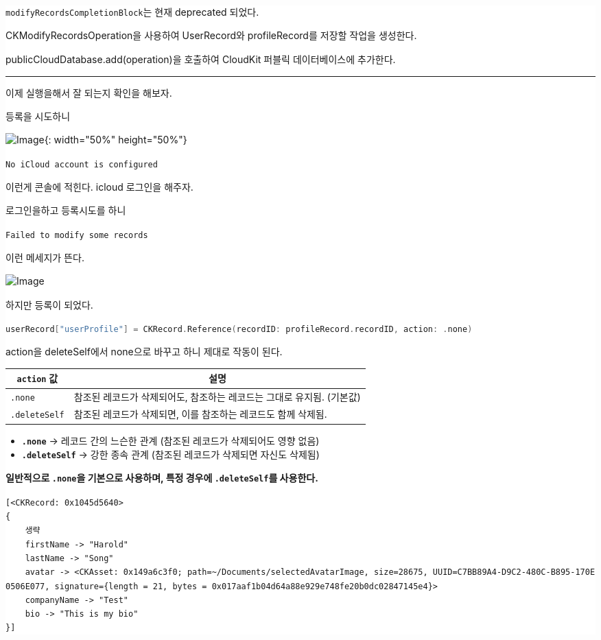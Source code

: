 `modifyRecordsCompletionBlock`는 현재 deprecated 되었다.

CKModifyRecordsOperation을 사용하여 UserRecord와 profileRecord를 저장할 작업을 생성한다.

publicCloudDatabase.add(operation)을 호출하여 CloudKit 퍼블릭 데이터베이스에 추가한다.

---


이제 실행을해서 잘 되는지 확인을 해보자.

등록을 시도하니

![Image](https://github.com/user-attachments/assets/69cb4a95-154f-4053-8717-f474702bd15b){: width="50%" height="50%"} 

```text
No iCloud account is configured
```

이런게 콘솔에 적힌다. icloud 로그인을 해주자.

로그인을하고 등록시도를 하니

```text
Failed to modify some records
```

이런 메세지가 뜬다.

![Image](https://github.com/user-attachments/assets/7c0e91c9-d571-461a-bbfa-fe550b789020)

하지만 등록이 되었다.

```swift
userRecord["userProfile"] = CKRecord.Reference(recordID: profileRecord.recordID, action: .none)
```

action을 deleteSelf에서 none으로 바꾸고 하니 제대로 작동이 된다.

| `action` 값   | 설명 |
|--------------|--------------------------------|
| `.none`      | 참조된 레코드가 삭제되어도, 참조하는 레코드는 그대로 유지됨. (기본값) |
| `.deleteSelf` | 참조된 레코드가 삭제되면, 이를 참조하는 레코드도 함께 삭제됨. |

- **`.none`** → 레코드 간의 느슨한 관계 (참조된 레코드가 삭제되어도 영향 없음)  
- **`.deleteSelf`** → 강한 종속 관계 (참조된 레코드가 삭제되면 자신도 삭제됨)

**일반적으로 `.none`을 기본으로 사용하며, 특정 경우에 `.deleteSelf`를 사용한다.**

```text
[<CKRecord: 0x1045d5640>
{
	생략
	firstName -> "Harold"
	lastName -> "Song"
	avatar -> <CKAsset: 0x149a6c3f0; path=~/Documents/selectedAvatarImage, size=28675, UUID=C7BB89A4-D9C2-480C-B895-170E0506E077, signature={length = 21, bytes = 0x017aaf1b04d64a88e929e748fe20b0dc02847145e4}>
	companyName -> "Test"
	bio -> "This is my bio"
}]
```
